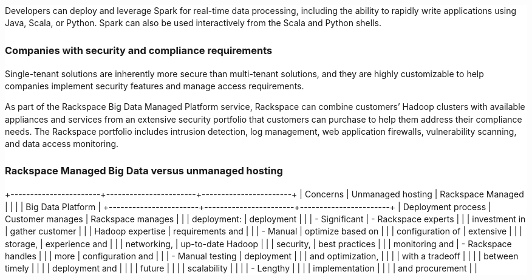 Developers can deploy and leverage Spark for real-time data processing,
including the ability to rapidly write applications using Java, Scala,
or Python. Spark can also be used interactively from the Scala and
Python shells.


### Companies with security and compliance requirements

Single-tenant solutions are inherently more secure than multi-tenant
solutions, and they are highly customizable to help companies implement
security features and manage access requirements.

As part of the Rackspace Big Data Managed Platform service, Rackspace
can combine customers’ Hadoop clusters with available appliances and
services from an extensive security portfolio that customers can
purchase to help them address their compliance needs. The Rackspace
portfolio includes intrusion detection, log management, web application
firewalls, vulnerability scanning, and data access monitoring.


### Rackspace Managed Big Data versus unmanaged hosting

+-----------------------+-----------------------+-----------------------+
| Concerns              | Unmanaged hosting     | Rackspace Managed     |
|                       |                       | Big Data Platform     |
+-----------------------+-----------------------+-----------------------+
| Deployment process    | Customer manages      | Rackspace manages     |
|                       | deployment:           | deployment            |
|                       | -   Significant       | -   Rackspace experts |
|                       |     investment in     |     gather customer   |
|                       |     Hadoop expertise  |     requirements and  |
|                       | -   Manual            |     optimize based on |
|                       |     configuration of  |     extensive         |
|                       |     storage,          |     experience and    |
|                       |     networking,       |     up-to-date Hadoop |
|                       |     security,         |     best practices    |
|                       |     monitoring and    | -   Rackspace handles |
|                       |     more              |     configuration and |
|                       | -   Manual testing    |     deployment        |
|                       |     and optimization, |                       |
|                       |     with a tradeoff   |                       |
|                       |     between timely    |                       |
|                       |     deployment and    |                       |
|                       |     future            |                       |
|                       |     scalability       |                       |
|                       | -   Lengthy           |                       |
|                       |     implementation    |                       |
|                       |     and procurement   |                       |